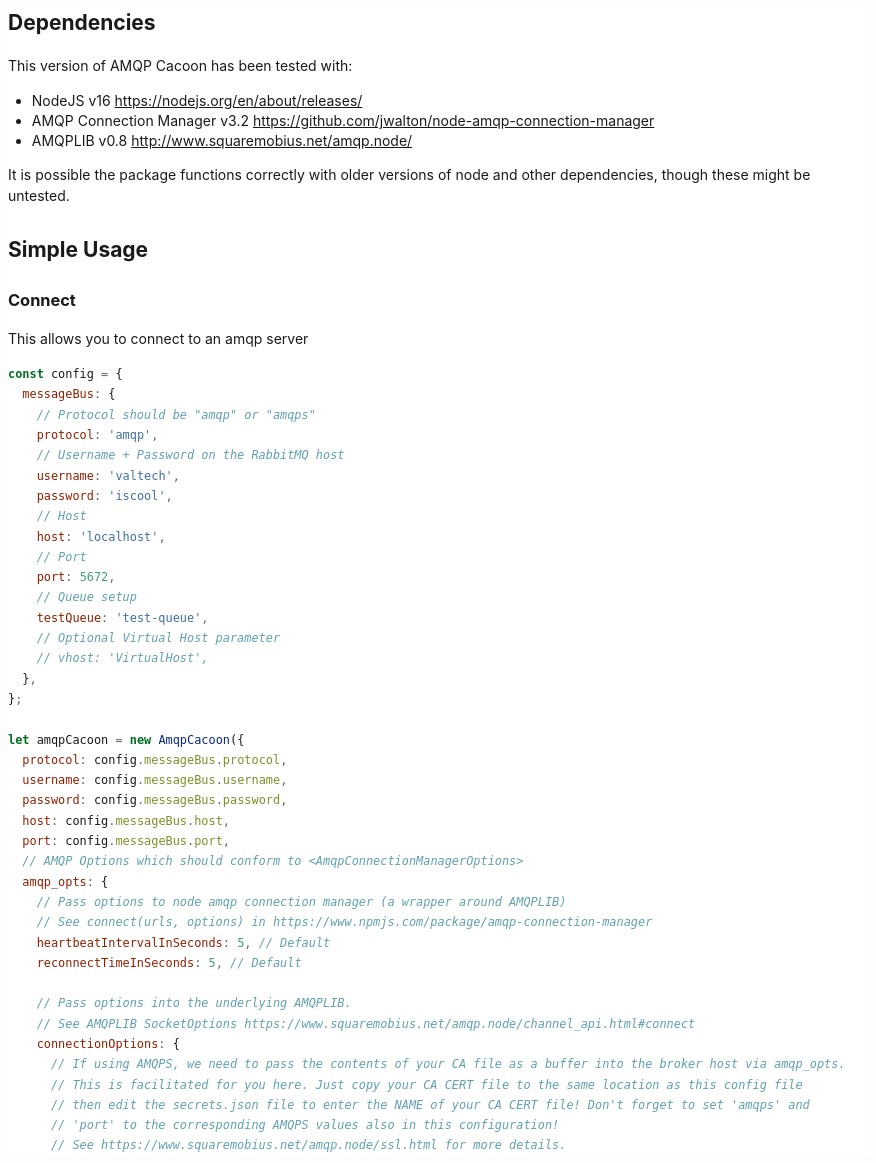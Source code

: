 ## Dependencies

This version of AMQP Cacoon has been tested with:

* NodeJS v16
  https://nodejs.org/en/about/releases/
* AMQP Connection Manager v3.2
  https://github.com/jwalton/node-amqp-connection-manager
* AMQPLIB v0.8
  http://www.squaremobius.net/amqp.node/
  
It is possible the package functions correctly with older versions of node and other dependencies, though these might
be untested.

## Simple Usage

### Connect

This allows you to connect to an amqp server

```javascript
const config = {
  messageBus: {
    // Protocol should be "amqp" or "amqps"
    protocol: 'amqp',
    // Username + Password on the RabbitMQ host
    username: 'valtech',
    password: 'iscool',
    // Host
    host: 'localhost',
    // Port
    port: 5672,
    // Queue setup
    testQueue: 'test-queue',
    // Optional Virtual Host parameter
    // vhost: 'VirtualHost',
  },
};

let amqpCacoon = new AmqpCacoon({
  protocol: config.messageBus.protocol,
  username: config.messageBus.username,
  password: config.messageBus.password,
  host: config.messageBus.host,
  port: config.messageBus.port,
  // AMQP Options which should conform to <AmqpConnectionManagerOptions>
  amqp_opts: {
    // Pass options to node amqp connection manager (a wrapper around AMQPLIB)
    // See connect(urls, options) in https://www.npmjs.com/package/amqp-connection-manager
    heartbeatIntervalInSeconds: 5, // Default
    reconnectTimeInSeconds: 5, // Default

    // Pass options into the underlying AMQPLIB.
    // See AMQPLIB SocketOptions https://www.squaremobius.net/amqp.node/channel_api.html#connect
    connectionOptions: {
      // If using AMQPS, we need to pass the contents of your CA file as a buffer into the broker host via amqp_opts.
      // This is facilitated for you here. Just copy your CA CERT file to the same location as this config file
      // then edit the secrets.json file to enter the NAME of your CA CERT file! Don't forget to set 'amqps' and
      // 'port' to the corresponding AMQPS values also in this configuration!
      // See https://www.squaremobius.net/amqp.node/ssl.html for more details.
```